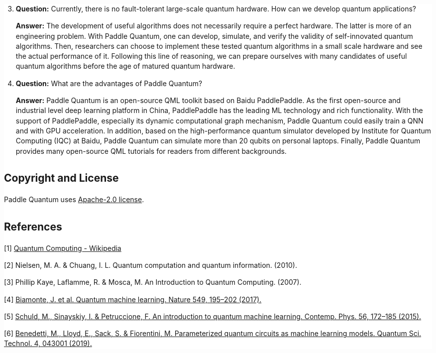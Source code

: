 3. **Question:** Currently, there is no fault-tolerant large-scale quantum hardware. How can we develop quantum applications? 

    **Answer:** The development of useful algorithms does not necessarily require a perfect hardware. The latter is more of an engineering problem. With Paddle Quantum, one can develop, simulate, and verify the validity of self-innovated quantum algorithms. Then, researchers can choose to implement these tested quantum algorithms in a small scale hardware and see the actual performance of it. Following this line of reasoning, we can prepare ourselves with many candidates of useful quantum algorithms before the age of matured quantum hardware.
    
4. **Question:** What are the advantages of Paddle Quantum?

    **Answer:** Paddle Quantum is an open-source QML toolkit based on Baidu PaddlePaddle. As the first open-source and industrial level deep learning platform in China, PaddlePaddle has the leading ML technology and rich functionality. With the support of PaddlePaddle, especially its dynamic computational graph mechanism, Paddle Quantum could easily train a QNN and with GPU acceleration. In addition, based on the high-performance quantum simulator developed by Institute for Quantum Computing (IQC) at Baidu, Paddle Quantum can simulate more than 20 qubits on personal laptops. Finally, Paddle Quantum provides many open-source QML tutorials for readers from different backgrounds. 

## Copyright and License

Paddle Quantum uses [Apache-2.0 license](LICENSE).

## References

[1] [Quantum Computing - Wikipedia](https://en.wikipedia.org/wiki/Quantum_computing)

[2] Nielsen, M. A. & Chuang, I. L. Quantum computation and quantum information. (2010).

[3] Phillip Kaye, Laflamme, R. & Mosca, M. An Introduction to Quantum Computing. (2007).

[4] [Biamonte, J. et al. Quantum machine learning. Nature 549, 195–202 (2017).](https://www.nature.com/articles/nature23474)

[5] [Schuld, M., Sinayskiy, I. & Petruccione, F. An introduction to quantum machine learning. Contemp. Phys. 56, 172–185 (2015).](https://www.tandfonline.com/doi/abs/10.1080/00107514.2014.964942)

[6] [Benedetti, M., Lloyd, E., Sack, S. & Fiorentini, M. Parameterized quantum circuits as machine learning models. Quantum Sci. Technol. 4, 043001 (2019).](https://iopscience.iop.org/article/10.1088/2058-9565/ab4eb5)
